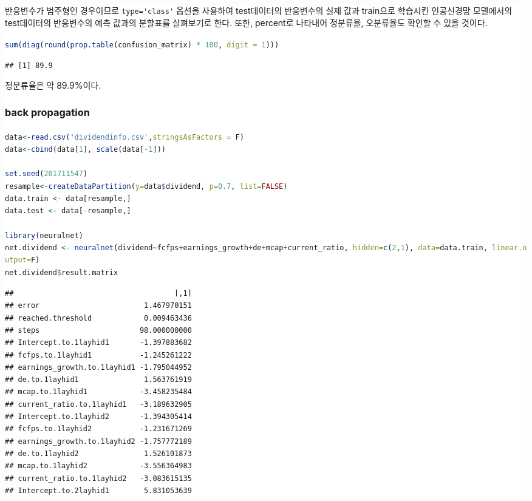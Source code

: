 반응변수가 범주형인 경우이므로 `type='class'` 옵션을 사용하여 test데이터의 반응변수의 실제 값과 train으로 학습시킨 인공신경망 모델에서의 test데이터의 반응변수의 예측 값과의 분할표를 살펴보기로 한다. 또한, percent로 나타내어 정분류율, 오분류율도 확인할 수 있을 것이다.

``` r
sum(diag(round(prop.table(confusion_matrix) * 100, digit = 1)))
```

    ## [1] 89.9

정분류율은 약 89.9%이다.

### back propagation

``` r
data<-read.csv('dividendinfo.csv',stringsAsFactors = F)
data<-cbind(data[1], scale(data[-1]))

set.seed(201711547)
resample<-createDataPartition(y=data$dividend, p=0.7, list=FALSE)
data.train <- data[resample,]
data.test <- data[-resample,]

library(neuralnet)
net.dividend <- neuralnet(dividend~fcfps+earnings_growth+de+mcap+current_ratio, hidden=c(2,1), data=data.train, linear.output=F)
net.dividend$result.matrix
```

    ##                                     [,1]
    ## error                        1.467970151
    ## reached.threshold            0.009463436
    ## steps                       98.000000000
    ## Intercept.to.1layhid1       -1.397883682
    ## fcfps.to.1layhid1           -1.245261222
    ## earnings_growth.to.1layhid1 -1.795044952
    ## de.to.1layhid1               1.563761919
    ## mcap.to.1layhid1            -3.458235484
    ## current_ratio.to.1layhid1   -3.189632905
    ## Intercept.to.1layhid2       -1.394305414
    ## fcfps.to.1layhid2           -1.231671269
    ## earnings_growth.to.1layhid2 -1.757772189
    ## de.to.1layhid2               1.526101873
    ## mcap.to.1layhid2            -3.556364983
    ## current_ratio.to.1layhid2   -3.083615135
    ## Intercept.to.2layhid1        5.831053639